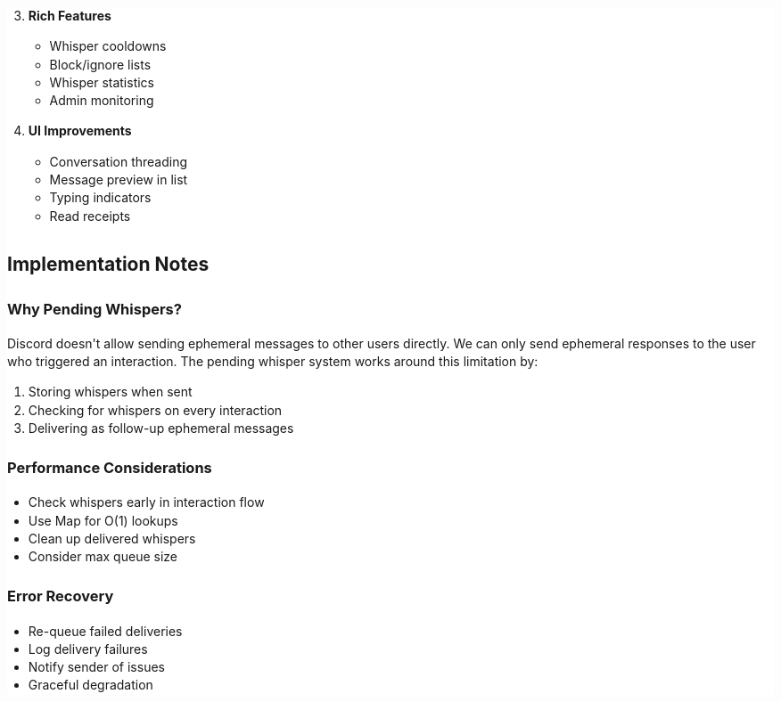 3. **Rich Features**
   - Whisper cooldowns
   - Block/ignore lists
   - Whisper statistics
   - Admin monitoring

4. **UI Improvements**
   - Conversation threading
   - Message preview in list
   - Typing indicators
   - Read receipts

## Implementation Notes

### Why Pending Whispers?

Discord doesn't allow sending ephemeral messages to other users directly. We can only send ephemeral responses to the user who triggered an interaction. The pending whisper system works around this limitation by:

1. Storing whispers when sent
2. Checking for whispers on every interaction
3. Delivering as follow-up ephemeral messages

### Performance Considerations

- Check whispers early in interaction flow
- Use Map for O(1) lookups
- Clean up delivered whispers
- Consider max queue size

### Error Recovery

- Re-queue failed deliveries
- Log delivery failures
- Notify sender of issues
- Graceful degradation